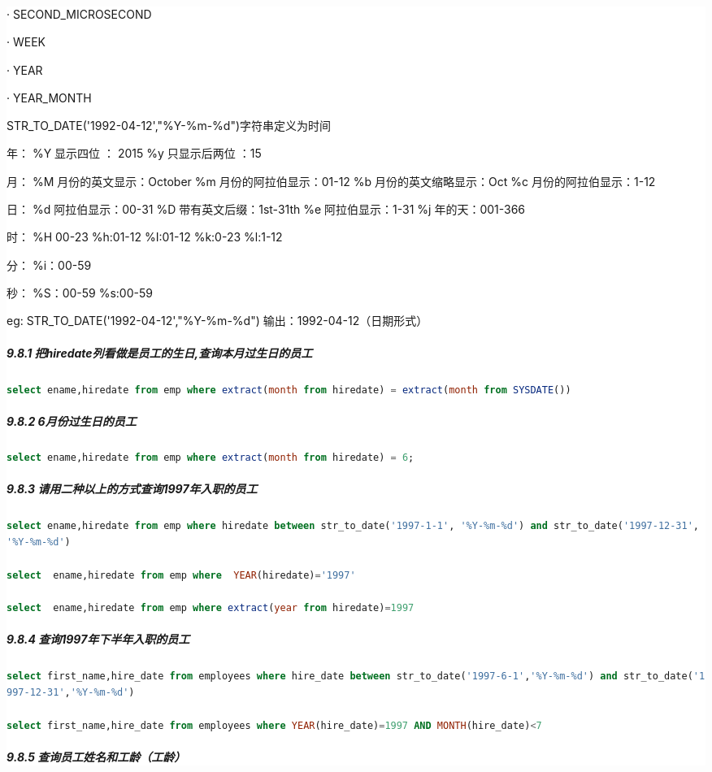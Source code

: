 · SECOND_MICROSECOND

· WEEK

· YEAR

· YEAR_MONTH



STR_TO_DATE('1992-04-12',"%Y-%m-%d")字符串定义为时间

年：  %Y  显示四位 ： 2015    %y   只显示后两位  ：15

月：  %M 月份的英文显示：October %m  月份的阿拉伯显示：01-12  %b 月份的英文缩略显示：Oct  %c  月份的阿拉伯显示：1-12

日：  %d 阿拉伯显示：00-31     %D 带有英文后缀：1st-31th   %e 阿拉伯显示：1-31      %j  年的天：001-366  

时：  %H 00-23      %h:01-12     %I:01-12    %k:0-23    %l:1-12

分：  %i：00-59

秒：  %S：00-59     %s:00-59

eg:  STR_TO_DATE('1992-04-12',"%Y-%m-%d")  输出：1992-04-12（日期形式）



#####  9.8.1 把hiredate列看做是员工的生日,查询本月过生日的员工

```sql
select ename,hiredate from emp where extract(month from hiredate) = extract(month from SYSDATE())
```

##### 9.8.2  6月份过生日的员工

```sql
select ename,hiredate from emp where extract(month from hiredate) = 6;
```

##### 9.8.3 请用二种以上的方式查询1997年入职的员工

```sql
select ename,hiredate from emp where hiredate between str_to_date('1997-1-1', '%Y-%m-%d') and str_to_date('1997-12-31', '%Y-%m-%d')

select  ename,hiredate from emp where  YEAR(hiredate)='1997'

select  ename,hiredate from emp where extract(year from hiredate)=1997
```

##### 9.8.4 查询1997年下半年入职的员工

```sql
select first_name,hire_date from employees where hire_date between str_to_date('1997-6-1','%Y-%m-%d') and str_to_date('1997-12-31','%Y-%m-%d')

select first_name,hire_date from employees where YEAR(hire_date)=1997 AND MONTH(hire_date)<7
```

##### 9.8.5 查询员工姓名和工龄（工龄）
